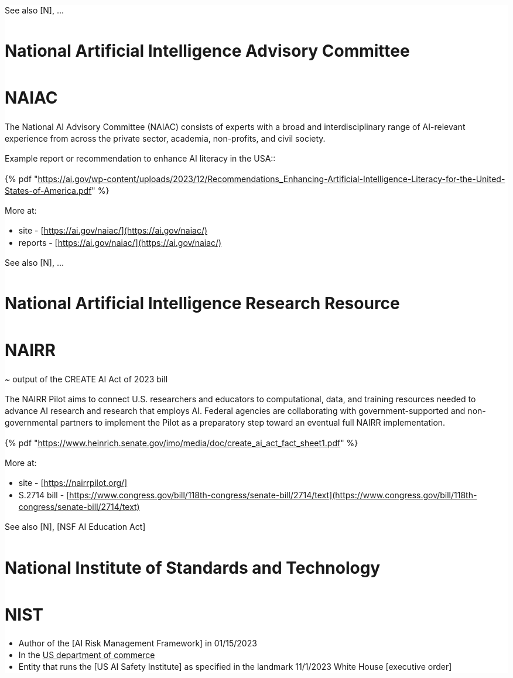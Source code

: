  See also [N], ...


# National Artificial Intelligence Advisory Committee
# NAIAC

 The National AI Advisory Committee (NAIAC) consists of experts with a broad and interdisciplinary range of AI-relevant experience from across the private sector, academia, non-profits, and civil society.

 Example report or recommendation to enhance AI literacy in the USA::

 {% pdf "https://ai.gov/wp-content/uploads/2023/12/Recommendations_Enhancing-Artificial-Intelligence-Literacy-for-the-United-States-of-America.pdf" %}

 More at:
  * site - [https://ai.gov/naiac/](https://ai.gov/naiac/)
  * reports - [https://ai.gov/naiac/](https://ai.gov/naiac/)

 See also [N], ...


# National Artificial Intelligence Research Resource
# NAIRR

 ~ output of the CREATE AI Act of 2023 bill

 The NAIRR Pilot aims to connect U.S. researchers and educators to computational, data, and training resources needed to advance AI research and research that employs AI. Federal agencies are collaborating with government-supported and non-governmental partners to implement the Pilot as a preparatory step toward an eventual full NAIRR implementation.

 {% pdf "https://www.heinrich.senate.gov/imo/media/doc/create_ai_act_fact_sheet1.pdf" %}

 More at:
  * site - [https://nairrpilot.org/]
  * S.2714 bill - [https://www.congress.gov/bill/118th-congress/senate-bill/2714/text](https://www.congress.gov/bill/118th-congress/senate-bill/2714/text)

 See also [N], [NSF AI Education Act]


# National Institute of Standards and Technology
# NIST

 * Author of the [AI Risk Management Framework] in 01/15/2023
 * In the [US department of commerce](https://www.commerce.gov/)
 * Entity that runs the [US AI Safety Institute] as specified in the landmark 11/1/2023 White House [executive order]
